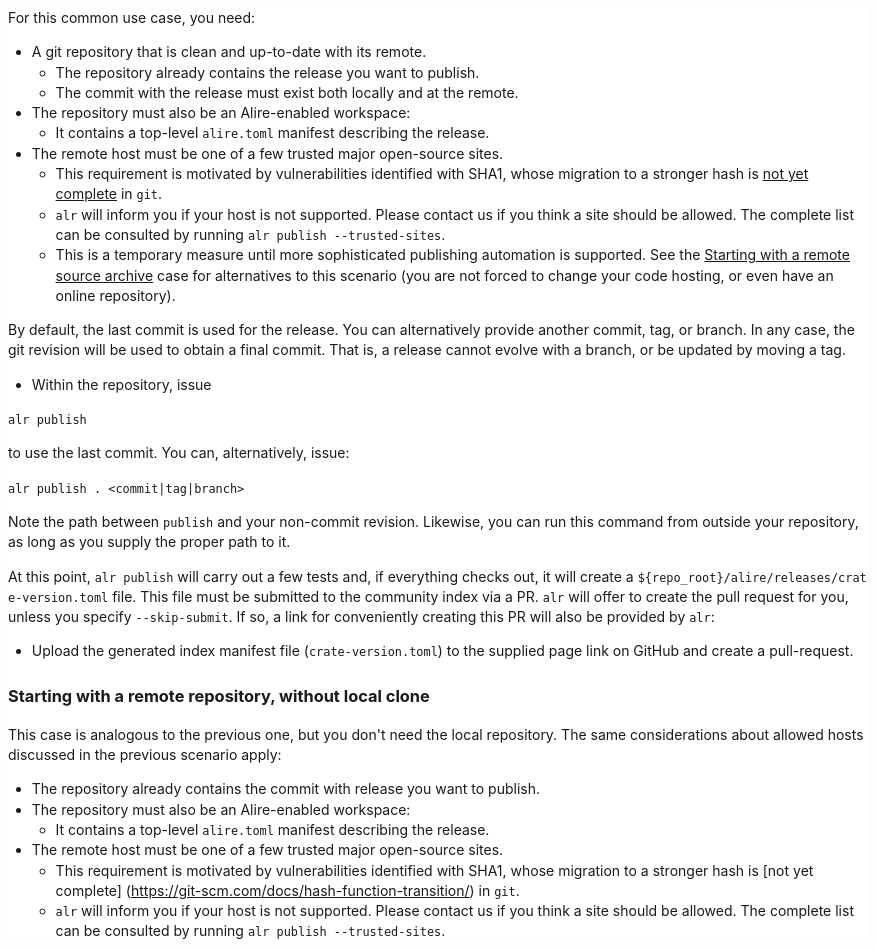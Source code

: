 For this common use case, you need:

- A git repository that is clean and up-to-date with its remote.
   - The repository already contains the release you want to publish.
   - The commit with the release must exist both locally and at the remote.
- The repository must also be an Alire-enabled workspace:
   - It contains a top-level `alire.toml` manifest describing the release.
- The remote host must be one of a few trusted major open-source sites.
   - This requirement is motivated by vulnerabilities identified with SHA1,
     whose migration to a stronger hash is
     [not yet complete](https://git-scm.com/docs/hash-function-transition/) in `git`.
   - `alr` will inform you if your host is not supported. Please contact us if
     you think a site should be allowed. The complete list can be consulted by
running `alr publish --trusted-sites`.
   - This is a temporary measure until more sophisticated publishing automation
     is supported. See the [Starting with a remote source archive](#starting-with-a-remote-source-archive) case
for alternatives to this scenario (you are not forced to change your code
hosting, or even have an online repository).

By default, the last commit is used for the release. You can alternatively
provide another commit, tag, or branch. In any case, the git revision will be
used to obtain a final commit. That is, a release cannot evolve with a branch,
or be updated by moving a tag.

- Within the repository, issue

`alr publish`

to use the last commit. You can, alternatively, issue:

`alr publish . <commit|tag|branch>`

Note the path between `publish` and your non-commit revision. Likewise, you can
run this command from outside your repository, as long as you supply the proper
path to it.

At this point, `alr publish` will carry out a few tests and, if everything
checks out, it will create a `${repo_root}/alire/releases/crate-version.toml`
file. This file must be submitted to the community index via a PR. `alr` will
offer to create the pull request for you, unless you specify `--skip-submit`.
If so, a link for conveniently creating this PR will also be provided by `alr`:

- Upload the generated index manifest file (`crate-version.toml`) to the
  supplied page link on GitHub and create a pull-request.

### Starting with a remote repository, without local clone

This case is analogous to the previous one, but you don't need the local
repository. The same considerations about allowed hosts discussed in the
previous scenario apply:

- The repository already contains the commit with release you want to publish.
- The repository must also be an Alire-enabled workspace:
   - It contains a top-level `alire.toml` manifest describing the release.
- The remote host must be one of a few trusted major open-source sites.
   - This requirement is motivated by vulnerabilities identified with SHA1,
     whose migration to a stronger hash is [not yet complete]
     (https://git-scm.com/docs/hash-function-transition/) in `git`.
   - `alr` will inform you if your host is not supported. Please contact us if
     you think a site should be allowed. The complete list can be consulted by
running `alr publish --trusted-sites`.
